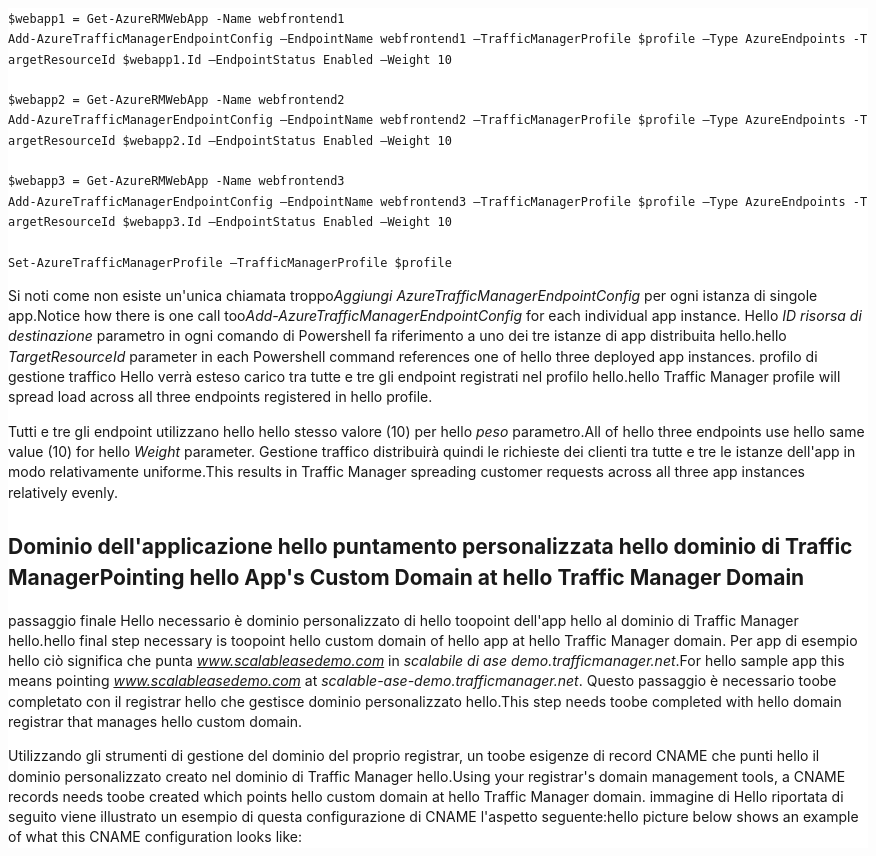     $webapp1 = Get-AzureRMWebApp -Name webfrontend1
    Add-AzureTrafficManagerEndpointConfig –EndpointName webfrontend1 –TrafficManagerProfile $profile –Type AzureEndpoints -TargetResourceId $webapp1.Id –EndpointStatus Enabled –Weight 10

    $webapp2 = Get-AzureRMWebApp -Name webfrontend2
    Add-AzureTrafficManagerEndpointConfig –EndpointName webfrontend2 –TrafficManagerProfile $profile –Type AzureEndpoints -TargetResourceId $webapp2.Id –EndpointStatus Enabled –Weight 10

    $webapp3 = Get-AzureRMWebApp -Name webfrontend3
    Add-AzureTrafficManagerEndpointConfig –EndpointName webfrontend3 –TrafficManagerProfile $profile –Type AzureEndpoints -TargetResourceId $webapp3.Id –EndpointStatus Enabled –Weight 10

    Set-AzureTrafficManagerProfile –TrafficManagerProfile $profile

<span data-ttu-id="d7304-161">Si noti come non esiste un'unica chiamata troppo*Aggiungi AzureTrafficManagerEndpointConfig* per ogni istanza di singole app.</span><span class="sxs-lookup"><span data-stu-id="d7304-161">Notice how there is one call too*Add-AzureTrafficManagerEndpointConfig* for each individual app instance.</span></span>  <span data-ttu-id="d7304-162">Hello *ID risorsa di destinazione* parametro in ogni comando di Powershell fa riferimento a uno dei tre istanze di app distribuita hello.</span><span class="sxs-lookup"><span data-stu-id="d7304-162">hello *TargetResourceId* parameter in each Powershell command references one of hello three deployed app instances.</span></span>  <span data-ttu-id="d7304-163">profilo di gestione traffico Hello verrà esteso carico tra tutte e tre gli endpoint registrati nel profilo hello.</span><span class="sxs-lookup"><span data-stu-id="d7304-163">hello Traffic Manager profile will spread load across all three endpoints registered in hello profile.</span></span>

<span data-ttu-id="d7304-164">Tutti e tre gli endpoint utilizzano hello hello stesso valore (10) per hello *peso* parametro.</span><span class="sxs-lookup"><span data-stu-id="d7304-164">All of hello three endpoints use hello same value (10) for hello *Weight* parameter.</span></span>  <span data-ttu-id="d7304-165">Gestione traffico distribuirà quindi le richieste dei clienti tra tutte e tre le istanze dell'app in modo relativamente uniforme.</span><span class="sxs-lookup"><span data-stu-id="d7304-165">This results in Traffic Manager spreading customer requests across all three app instances relatively evenly.</span></span> 

## <a name="pointing-hello-apps-custom-domain-at-hello-traffic-manager-domain"></a><span data-ttu-id="d7304-166">Dominio dell'applicazione hello puntamento personalizzata hello dominio di Traffic Manager</span><span class="sxs-lookup"><span data-stu-id="d7304-166">Pointing hello App's Custom Domain at hello Traffic Manager Domain</span></span>
<span data-ttu-id="d7304-167">passaggio finale Hello necessario è dominio personalizzato di hello toopoint dell'app hello al dominio di Traffic Manager hello.</span><span class="sxs-lookup"><span data-stu-id="d7304-167">hello final step necessary is toopoint hello custom domain of hello app at hello Traffic Manager domain.</span></span>  <span data-ttu-id="d7304-168">Per app di esempio hello ciò significa che punta *www.scalableasedemo.com* in *scalabile di ase demo.trafficmanager.net*.</span><span class="sxs-lookup"><span data-stu-id="d7304-168">For hello sample app this means pointing *www.scalableasedemo.com* at *scalable-ase-demo.trafficmanager.net*.</span></span>  <span data-ttu-id="d7304-169">Questo passaggio è necessario toobe completato con il registrar hello che gestisce dominio personalizzato hello.</span><span class="sxs-lookup"><span data-stu-id="d7304-169">This step needs toobe completed with hello domain registrar that manages hello custom domain.</span></span>  

<span data-ttu-id="d7304-170">Utilizzando gli strumenti di gestione del dominio del proprio registrar, un toobe esigenze di record CNAME che punti hello il dominio personalizzato creato nel dominio di Traffic Manager hello.</span><span class="sxs-lookup"><span data-stu-id="d7304-170">Using your registrar's domain management tools, a CNAME records needs toobe created which points hello custom domain at hello Traffic Manager domain.</span></span>  <span data-ttu-id="d7304-171">immagine di Hello riportata di seguito viene illustrato un esempio di questa configurazione di CNAME l'aspetto seguente:</span><span class="sxs-lookup"><span data-stu-id="d7304-171">hello picture below shows an example of what this CNAME configuration looks like:</span></span>
